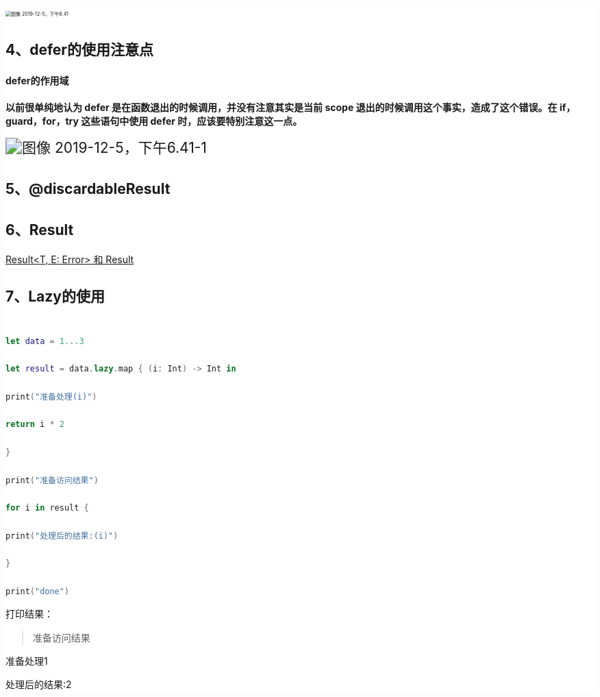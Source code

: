 <img src="/Users/mac/Downloads/图像 2019-12-5，下午6.41.jpg" alt="图像 2019-12-5，下午6.41" style="zoom:50%;" />

## 4、defer的使用注意点

#### defer的作用域

**以前很单纯地认为 defer 是在函数退出的时候调用，并没有注意其实是当前 scope 退出的时候调用这个事实，造成了这个错误。在 if，guard，for，try 这些语句中使用 defer 时，应该要特别注意这一点。**

<img src="/Users/mac/Downloads/图像 2019-12-5，下午6.41-1.jpg" alt="图像 2019-12-5，下午6.41-1" style="zoom:150%;" />



## 5、@discardableResult

## 6、Result<T>

[Result<T, E: Error> 和 Result<T>](https://onevcat.com/2018/10/swift-result-error/)

## 7、Lazy的使用

```Swift

let data = 1...3

let result = data.lazy.map { (i: Int) -> Int in

print("准备处理(i)")

return i * 2

}

print("准备访问结果")

for i in result {

print("处理后的结果:(i)")

}

print("done")

```

打印结果：

> 准备访问结果

准备处理1

处理后的结果:2
